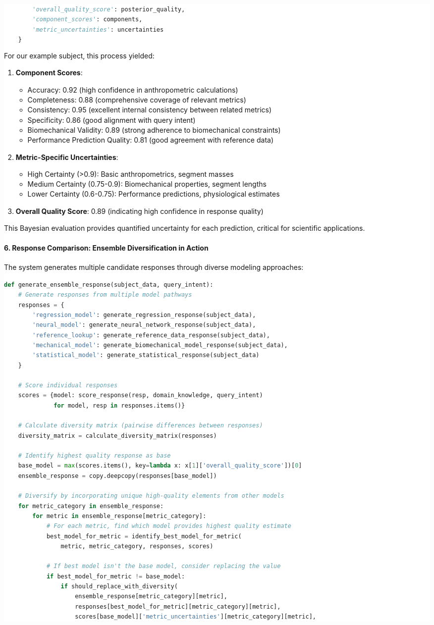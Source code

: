 ```python
        'overall_quality_score': posterior_quality,
        'component_scores': components,
        'metric_uncertainties': uncertainties
    }
```

For our example subject, this process yielded:

1. **Component Scores**:
   - Accuracy: 0.92 (high confidence in anthropometric calculations)
   - Completeness: 0.88 (comprehensive coverage of relevant metrics)
   - Consistency: 0.95 (excellent internal consistency between related metrics)
   - Specificity: 0.86 (good alignment with query intent)
   - Biomechanical Validity: 0.89 (strong adherence to biomechanical constraints)
   - Performance Prediction Quality: 0.81 (good agreement with reference data)

2. **Metric-Specific Uncertainties**:
   - High Certainty (>0.9): Basic anthropometrics, segment masses
   - Medium Certainty (0.75-0.9): Biomechanical properties, segment lengths
   - Lower Certainty (0.6-0.75): Performance predictions, physiological estimates

3. **Overall Quality Score**: 0.89 (indicating high confidence in response quality)

This Bayesian evaluation provides quantified uncertainty for each prediction, critical for scientific applications.

#### 6. Response Comparison: Ensemble Diversification in Action

The system generates multiple candidate responses through diverse modeling approaches:

```python
def generate_ensemble_response(subject_data, query_intent):
    # Generate responses from multiple model pathways
    responses = {
        'regression_model': generate_regression_response(subject_data),
        'neural_model': generate_neural_network_response(subject_data),
        'reference_lookup': generate_reference_data_response(subject_data),
        'mechanical_model': generate_biomechanical_model_response(subject_data),
        'statistical_model': generate_statistical_response(subject_data)
    }
    
    # Score individual responses
    scores = {model: score_response(resp, domain_knowledge, query_intent) 
              for model, resp in responses.items()}
    
    # Calculate diversity matrix (pairwise differences between responses)
    diversity_matrix = calculate_diversity_matrix(responses)
    
    # Identify highest quality response as base
    base_model = max(scores.items(), key=lambda x: x[1]['overall_quality_score'])[0]
    ensemble_response = copy.deepcopy(responses[base_model])
    
    # Diversify by incorporating unique high-quality elements from other models
    for metric_category in ensemble_response:
        for metric in ensemble_response[metric_category]:
            # For each metric, find which model provides highest quality estimate
            best_model_for_metric = identify_best_model_for_metric(
                metric, metric_category, responses, scores)
            
            # If best model isn't the base model, consider replacing the value
            if best_model_for_metric != base_model:
                if should_replace_with_diversity(
                    ensemble_response[metric_category][metric],
                    responses[best_model_for_metric][metric_category][metric],
                    scores[base_model]['metric_uncertainties'][metric_category][metric],
```

[^1]: Dempster, W.T. (1955). "Space requirements of the seated operator: geometrical, kinematic, and mechanical aspects of the body with special reference to the limbs." WADC Technical Report, Wright-Patterson Air Force Base, Ohio.
[^2]: Du Bois D, Du Bois EF. (1916). "A formula to estimate the approximate surface area if height and weight be known." Archives of Internal Medicine, 17:863-71.
[^3]: Nadler SB, Hidalgo JH, Bloch T. (1962). "Prediction of blood volume in normal human adults." Surgery, 51(2):224-32.
[^4]: Shan G, Bohn C. (2003). "Anthropometrical data and coefficients of regression related to gender and race." Applied Ergonomics, 34(4):327-337.
[^5]: Karmakar A, Pate MB, Solowski NL et al. (2015). "Tracheal size and morphology on the basis of age, gender, and body mass index." Journal of Voice, 29(3):366-372.
[^6]: Jackson AS, Pollock ML, Ward A. (1980). "Generalized equations for predicting body density of women." Medicine and Science in Sports and Exercise, 12(3):175-181.
[^7]: de Leva P. (1996). "Adjustments to Zatsiorsky-Seluyanov's segment inertia parameters." Journal of Biomechanics, 29(9):1223-1230.
[^8]: Winter DA. (2009). "Biomechanics and Motor Control of Human Movement." Fourth Edition, John Wiley & Sons.
[^9]: Aerts P, Van Damme R, Van Elsacker L, Duchene V. (2000). "Spatio-temporal gait characteristics of the hind-limb cycles during voluntary bipedal and quadrupedal walking in bonobos." American Journal of Physical Anthropology, 111(4):503-517.
[^10]: Hatze H. (1980). "A mathematical model for the computational determination of parameter values of anthropomorphic segments." Journal of Biomechanics, 13(10):833-843.
[^11]: Wang ZM, Gallagher D, Nelson ME, Matthews DE, Heymsfield SB. (1996). "Total-body skeletal muscle mass: evaluation of 24-h urinary creatinine excretion by computerized axial tomography." The American Journal of Clinical Nutrition, 63(6):863-869. 